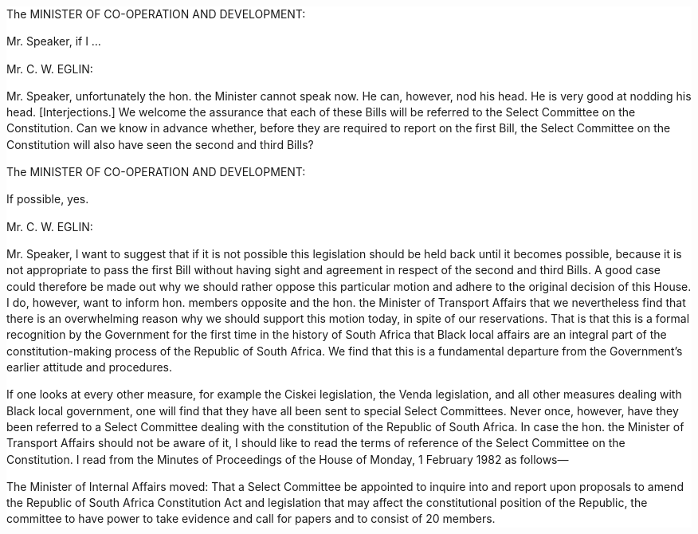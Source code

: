 </speech>

<speech by="#minister_of_co-operation_and_development">

<from>The <person refersTo="hansard_za">MINISTER OF CO-OPERATION AND DEVELOPMENT</person>:</from>

<p>Mr. Speaker, if I &#x2026;</p>

</speech>

<speech by="#eglin">

<from>Mr. <person refersTo="hansard_za">C. W. EGLIN</person>:</from>

<p>Mr. Speaker, unfortunately the hon. the Minister cannot speak now. He can, however, nod his head. He is very good at nodding his head. [Interjections.] We welcome the assurance that each of these Bills will be referred to the Select Committee on the Constitution. Can we know in advance whether, before they are required to report on the first Bill, the Select Committee on the Constitution will also have seen the second and third Bills?</p>

</speech>

<speech by="#minister_of_co-operation_and_development">

<from>The <person refersTo="hansard_za">MINISTER OF CO-OPERATION AND DEVELOPMENT</person>:</from>

<p>If possible, yes.</p>

</speech>

<speech by="#eglin">

<from>Mr. <person refersTo="hansard_za">C. W. EGLIN</person>:</from>

<p>Mr. Speaker, I want to suggest that if it is not possible this legislation should be held back until it becomes possible, because it is not appropriate to pass the first Bill without having sight and agreement in respect of the second and third Bills. A good case could therefore be made out why we should rather oppose this particular motion and adhere to the original decision of this House. I do, however, want to inform hon. members opposite and the hon. the Minister of Transport Affairs that we nevertheless find that there is an overwhelming reason why we should support this motion today, in spite of our reservations. That is that this is a formal recognition by the Government for the first time in the history of South Africa that Black local affairs are an integral part of the constitution-making process of the Republic of South Africa. We find that this is a fundamental departure from the Government&#x2019;s earlier attitude and procedures.</p>

<p>If one looks at every other measure, for example the Ciskei legislation, the Venda legislation, and all other measures dealing with Black local government, one will find that they have all been sent to special Select Committees. Never once, however, have they been referred to a Select Committee dealing with the constitution of the Republic of South Africa. In case the hon. the Minister of Transport Affairs should not be aware of it, I should like to read the terms of reference of the Select Committee on the Constitution. I read from the Minutes of Proceedings of the House of Monday, 1 February 1982 as follows&#x2014;</p>

<block name="quote">The Minister of Internal Affairs moved: That a Select Committee be appointed to inquire into and report upon proposals to amend the Republic of South Africa Constitution Act and legislation that may affect the constitutional position of the Republic, the committee to have power to take evidence and call for papers and to consist of 20 members.</block>
